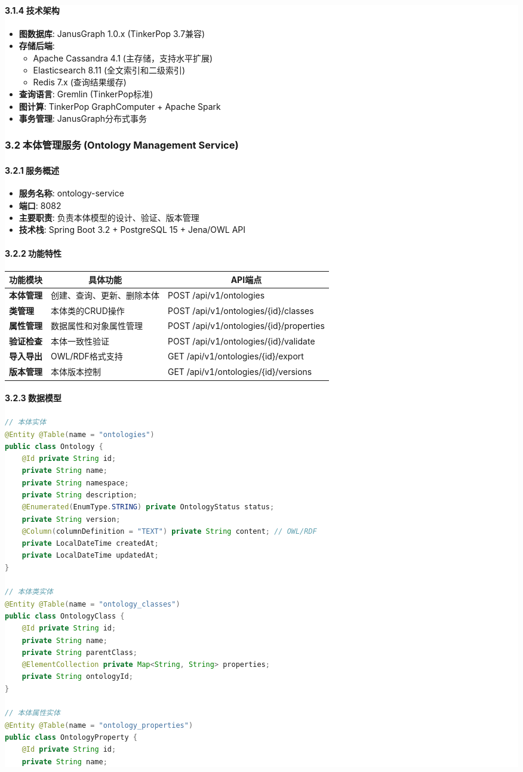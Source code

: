 #### 3.1.4 技术架构
- **图数据库**: JanusGraph 1.0.x (TinkerPop 3.7兼容)
- **存储后端**: 
  - Apache Cassandra 4.1 (主存储，支持水平扩展)
  - Elasticsearch 8.11 (全文索引和二级索引)
  - Redis 7.x (查询结果缓存)
- **查询语言**: Gremlin (TinkerPop标准)
- **图计算**: TinkerPop GraphComputer + Apache Spark
- **事务管理**: JanusGraph分布式事务

### 3.2 本体管理服务 (Ontology Management Service)

#### 3.2.1 服务概述
- **服务名称**: ontology-service
- **端口**: 8082
- **主要职责**: 负责本体模型的设计、验证、版本管理
- **技术栈**: Spring Boot 3.2 + PostgreSQL 15 + Jena/OWL API

#### 3.2.2 功能特性
| 功能模块 | 具体功能 | API端点 |
|---------|----------|---------|
| **本体管理** | 创建、查询、更新、删除本体 | POST /api/v1/ontologies |
| **类管理** | 本体类的CRUD操作 | POST /api/v1/ontologies/{id}/classes |
| **属性管理** | 数据属性和对象属性管理 | POST /api/v1/ontologies/{id}/properties |
| **验证检查** | 本体一致性验证 | POST /api/v1/ontologies/{id}/validate |
| **导入导出** | OWL/RDF格式支持 | GET /api/v1/ontologies/{id}/export |
| **版本管理** | 本体版本控制 | GET /api/v1/ontologies/{id}/versions |

#### 3.2.3 数据模型
```java
// 本体实体
@Entity @Table(name = "ontologies")
public class Ontology {
    @Id private String id;
    private String name;
    private String namespace;
    private String description;
    @Enumerated(EnumType.STRING) private OntologyStatus status;
    private String version;
    @Column(columnDefinition = "TEXT") private String content; // OWL/RDF
    private LocalDateTime createdAt;
    private LocalDateTime updatedAt;
}

// 本体类实体
@Entity @Table(name = "ontology_classes")
public class OntologyClass {
    @Id private String id;
    private String name;
    private String parentClass;
    @ElementCollection private Map<String, String> properties;
    private String ontologyId;
}

// 本体属性实体
@Entity @Table(name = "ontology_properties")
public class OntologyProperty {
    @Id private String id;
    private String name;
```